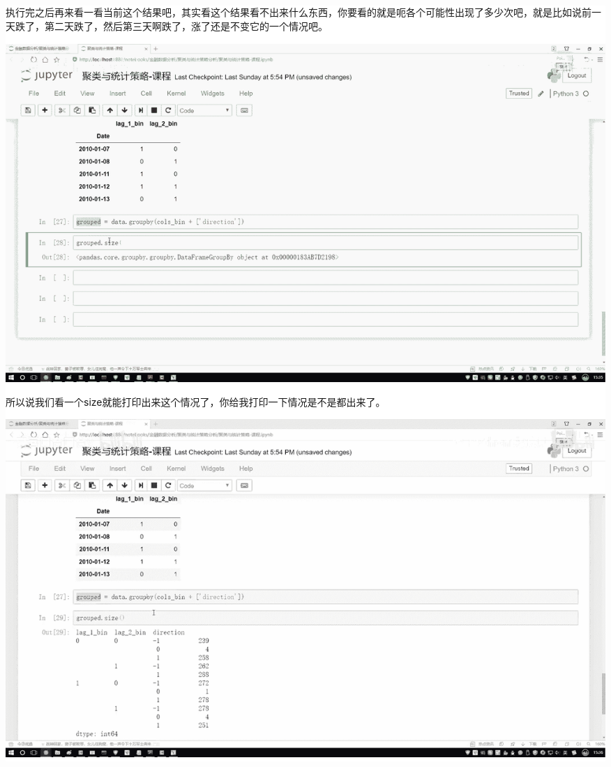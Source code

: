 执行完之后再来看一看当前这个结果吧，其实看这个结果看不出来什么东西，你要看的就是呃各个可能性出现了多少次吧，就是比如说前一天跌了，第二天跌了，然后第三天啊跌了，涨了还是不变它的一个情况吧。



![](img/7f5b0a76afc5be35f7169a1779148ee1_70.png)

所以说我们看一个size就能打印出来这个情况了，你给我打印一下情况是不是都出来了。

![](img/7f5b0a76afc5be35f7169a1779148ee1_72.png)
